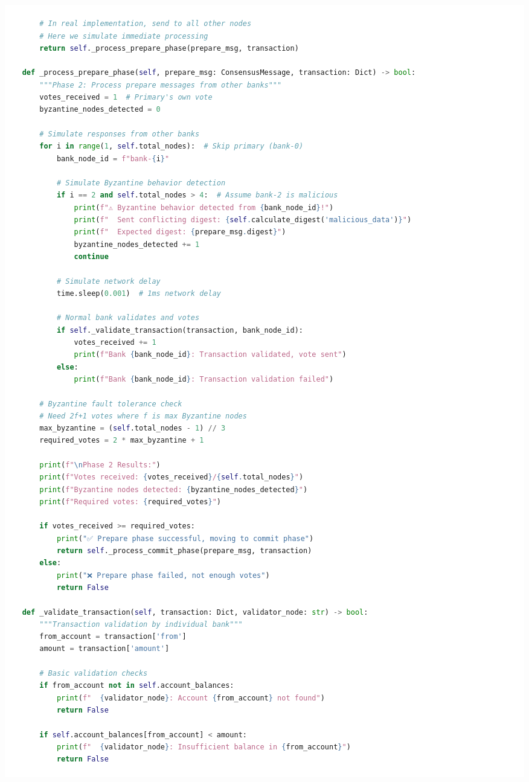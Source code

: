 ```python
        
        # In real implementation, send to all other nodes
        # Here we simulate immediate processing
        return self._process_prepare_phase(prepare_msg, transaction)
        
    def _process_prepare_phase(self, prepare_msg: ConsensusMessage, transaction: Dict) -> bool:
        """Phase 2: Process prepare messages from other banks"""
        votes_received = 1  # Primary's own vote
        byzantine_nodes_detected = 0
        
        # Simulate responses from other banks
        for i in range(1, self.total_nodes):  # Skip primary (bank-0)
            bank_node_id = f"bank-{i}"
            
            # Simulate Byzantine behavior detection
            if i == 2 and self.total_nodes > 4:  # Assume bank-2 is malicious
                print(f"⚠️ Byzantine behavior detected from {bank_node_id}!")
                print(f"  Sent conflicting digest: {self.calculate_digest('malicious_data')}")
                print(f"  Expected digest: {prepare_msg.digest}")
                byzantine_nodes_detected += 1
                continue
                
            # Simulate network delay
            time.sleep(0.001)  # 1ms network delay
            
            # Normal bank validates and votes
            if self._validate_transaction(transaction, bank_node_id):
                votes_received += 1
                print(f"Bank {bank_node_id}: Transaction validated, vote sent")
            else:
                print(f"Bank {bank_node_id}: Transaction validation failed")
                
        # Byzantine fault tolerance check
        # Need 2f+1 votes where f is max Byzantine nodes
        max_byzantine = (self.total_nodes - 1) // 3
        required_votes = 2 * max_byzantine + 1
        
        print(f"\nPhase 2 Results:")
        print(f"Votes received: {votes_received}/{self.total_nodes}")
        print(f"Byzantine nodes detected: {byzantine_nodes_detected}")
        print(f"Required votes: {required_votes}")
        
        if votes_received >= required_votes:
            print("✅ Prepare phase successful, moving to commit phase")
            return self._process_commit_phase(prepare_msg, transaction)
        else:
            print("❌ Prepare phase failed, not enough votes")
            return False
            
    def _validate_transaction(self, transaction: Dict, validator_node: str) -> bool:
        """Transaction validation by individual bank"""
        from_account = transaction['from']
        amount = transaction['amount']
        
        # Basic validation checks
        if from_account not in self.account_balances:
            print(f"  {validator_node}: Account {from_account} not found")
            return False
            
        if self.account_balances[from_account] < amount:
            print(f"  {validator_node}: Insufficient balance in {from_account}")
            return False
            
```